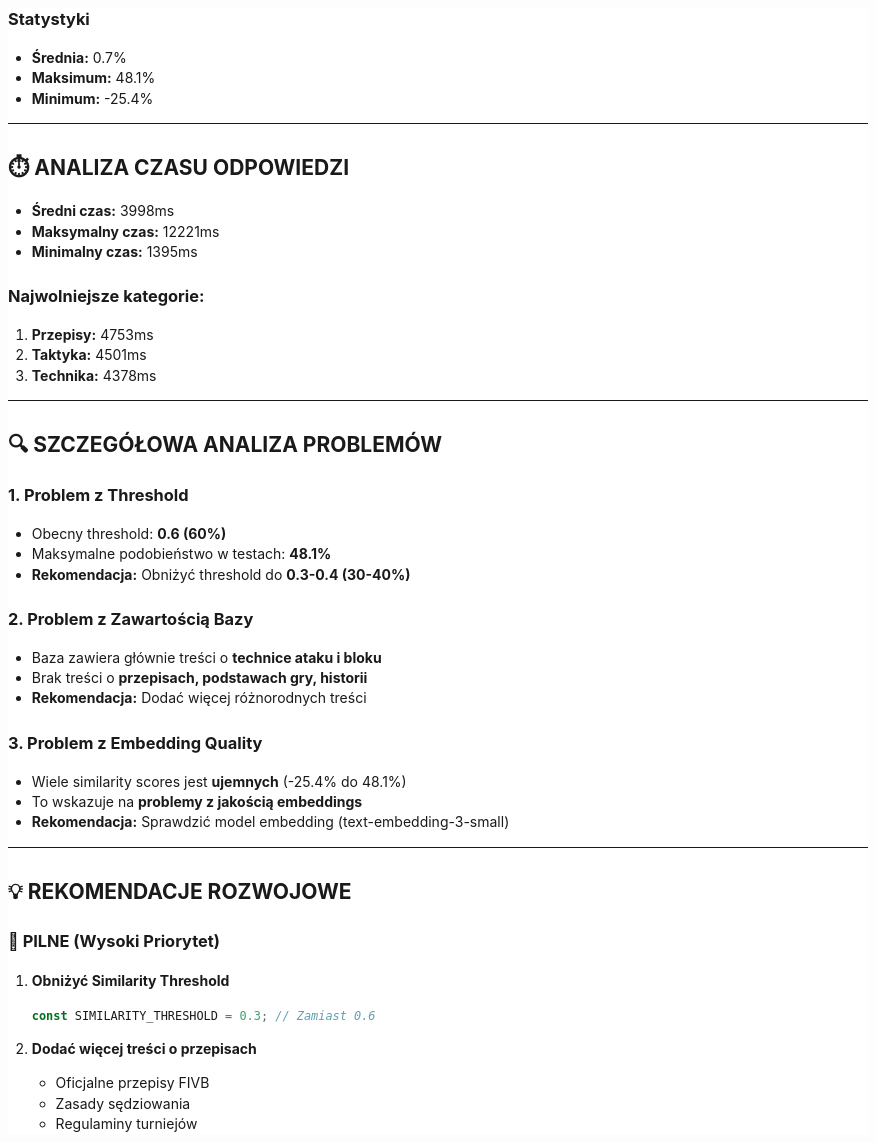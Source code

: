 ### Statystyki
- **Średnia:** 0.7%
- **Maksimum:** 48.1%
- **Minimum:** -25.4%

---

## ⏱️ **ANALIZA CZASU ODPOWIEDZI**

- **Średni czas:** 3998ms
- **Maksymalny czas:** 12221ms
- **Minimalny czas:** 1395ms

### Najwolniejsze kategorie:
1. **Przepisy:** 4753ms
2. **Taktyka:** 4501ms
3. **Technika:** 4378ms

---

## 🔍 **SZCZEGÓŁOWA ANALIZA PROBLEMÓW**

### 1. **Problem z Threshold**
- Obecny threshold: **0.6 (60%)**
- Maksymalne podobieństwo w testach: **48.1%**
- **Rekomendacja:** Obniżyć threshold do **0.3-0.4 (30-40%)**

### 2. **Problem z Zawartością Bazy**
- Baza zawiera głównie treści o **technice ataku i bloku**
- Brak treści o **przepisach, podstawach gry, historii**
- **Rekomendacja:** Dodać więcej różnorodnych treści

### 3. **Problem z Embedding Quality**
- Wiele similarity scores jest **ujemnych** (-25.4% do 48.1%)
- To wskazuje na **problemy z jakością embeddings**
- **Rekomendacja:** Sprawdzić model embedding (text-embedding-3-small)

---

## 💡 **REKOMENDACJE ROZWOJOWE**

### 🚨 **PILNE (Wysoki Priorytet)**

1. **Obniżyć Similarity Threshold**
   ```javascript
   const SIMILARITY_THRESHOLD = 0.3; // Zamiast 0.6
   ```

2. **Dodać więcej treści o przepisach**
   - Oficjalne przepisy FIVB
   - Zasady sędziowania
   - Regulaminy turniejów
